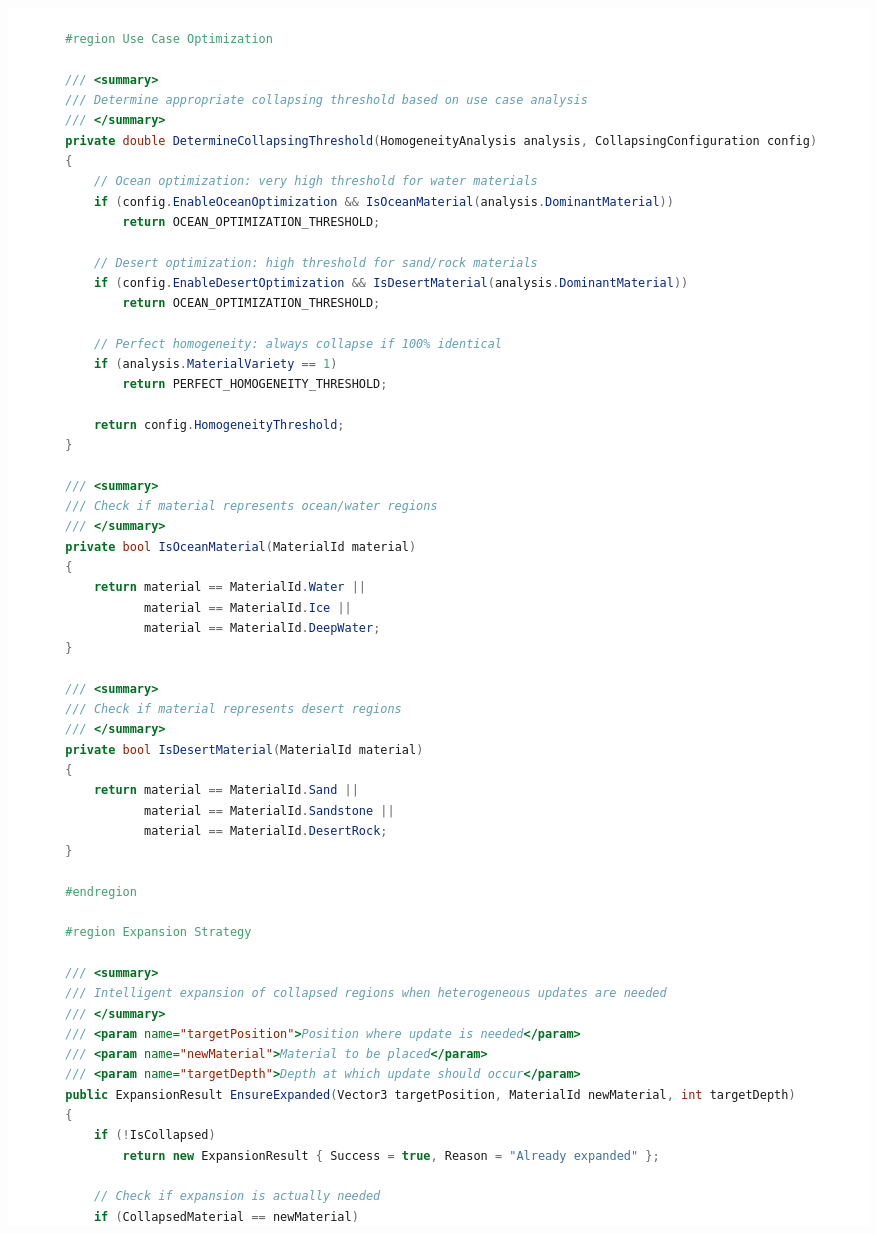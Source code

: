 ```csharp
        
        #region Use Case Optimization
        
        /// <summary>
        /// Determine appropriate collapsing threshold based on use case analysis
        /// </summary>
        private double DetermineCollapsingThreshold(HomogeneityAnalysis analysis, CollapsingConfiguration config)
        {
            // Ocean optimization: very high threshold for water materials
            if (config.EnableOceanOptimization && IsOceanMaterial(analysis.DominantMaterial))
                return OCEAN_OPTIMIZATION_THRESHOLD;
            
            // Desert optimization: high threshold for sand/rock materials
            if (config.EnableDesertOptimization && IsDesertMaterial(analysis.DominantMaterial))
                return OCEAN_OPTIMIZATION_THRESHOLD;
            
            // Perfect homogeneity: always collapse if 100% identical
            if (analysis.MaterialVariety == 1)
                return PERFECT_HOMOGENEITY_THRESHOLD;
            
            return config.HomogeneityThreshold;
        }
        
        /// <summary>
        /// Check if material represents ocean/water regions
        /// </summary>
        private bool IsOceanMaterial(MaterialId material)
        {
            return material == MaterialId.Water ||
                   material == MaterialId.Ice ||
                   material == MaterialId.DeepWater;
        }
        
        /// <summary>
        /// Check if material represents desert regions
        /// </summary>
        private bool IsDesertMaterial(MaterialId material)
        {
            return material == MaterialId.Sand ||
                   material == MaterialId.Sandstone ||
                   material == MaterialId.DesertRock;
        }
        
        #endregion
        
        #region Expansion Strategy
        
        /// <summary>
        /// Intelligent expansion of collapsed regions when heterogeneous updates are needed
        /// </summary>
        /// <param name="targetPosition">Position where update is needed</param>
        /// <param name="newMaterial">Material to be placed</param>
        /// <param name="targetDepth">Depth at which update should occur</param>
        public ExpansionResult EnsureExpanded(Vector3 targetPosition, MaterialId newMaterial, int targetDepth)
        {
            if (!IsCollapsed)
                return new ExpansionResult { Success = true, Reason = "Already expanded" };
            
            // Check if expansion is actually needed
            if (CollapsedMaterial == newMaterial)
```